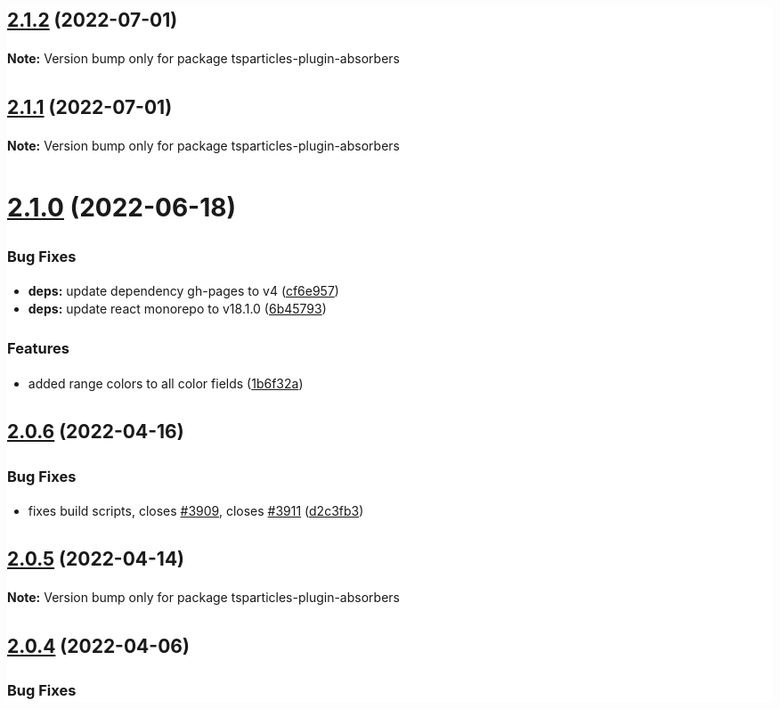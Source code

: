 ## [2.1.2](https://github.com/tsparticles/tsparticles/compare/tsparticles-plugin-absorbers@2.1.1...tsparticles-plugin-absorbers@2.1.2) (2022-07-01)

**Note:** Version bump only for package tsparticles-plugin-absorbers

## [2.1.1](https://github.com/tsparticles/tsparticles/compare/tsparticles-plugin-absorbers@2.1.0...tsparticles-plugin-absorbers@2.1.1) (2022-07-01)

**Note:** Version bump only for package tsparticles-plugin-absorbers

# [2.1.0](https://github.com/tsparticles/tsparticles/compare/tsparticles-plugin-absorbers@2.0.6...tsparticles-plugin-absorbers@2.1.0) (2022-06-18)

### Bug Fixes

-   **deps:** update dependency gh-pages to v4 ([cf6e957](https://github.com/tsparticles/tsparticles/commit/cf6e9577132afcec26410f7321fcf5ffcfb05930))
-   **deps:** update react monorepo to v18.1.0 ([6b45793](https://github.com/tsparticles/tsparticles/commit/6b457937c41d7681a2135dfcb6ff220e578f22bb))

### Features

-   added range colors to all color fields ([1b6f32a](https://github.com/tsparticles/tsparticles/commit/1b6f32ad50beb3dc4813187a6e1d03f3013f3ca9))

## [2.0.6](https://github.com/tsparticles/tsparticles/compare/tsparticles-plugin-absorbers@2.0.5...tsparticles-plugin-absorbers@2.0.6) (2022-04-16)

### Bug Fixes

-   fixes build scripts, closes [#3909](https://github.com/tsparticles/tsparticles/issues/3909), closes [#3911](https://github.com/tsparticles/tsparticles/issues/3911) ([d2c3fb3](https://github.com/tsparticles/tsparticles/commit/d2c3fb33ff9c9d529f2609f89c63cb6e1e61ecda))

## [2.0.5](https://github.com/tsparticles/tsparticles/compare/tsparticles-plugin-absorbers@2.0.4...tsparticles-plugin-absorbers@2.0.5) (2022-04-14)

**Note:** Version bump only for package tsparticles-plugin-absorbers

## [2.0.4](https://github.com/tsparticles/tsparticles/compare/tsparticles-plugin-absorbers@2.0.3...tsparticles-plugin-absorbers@2.0.4) (2022-04-06)

### Bug Fixes
